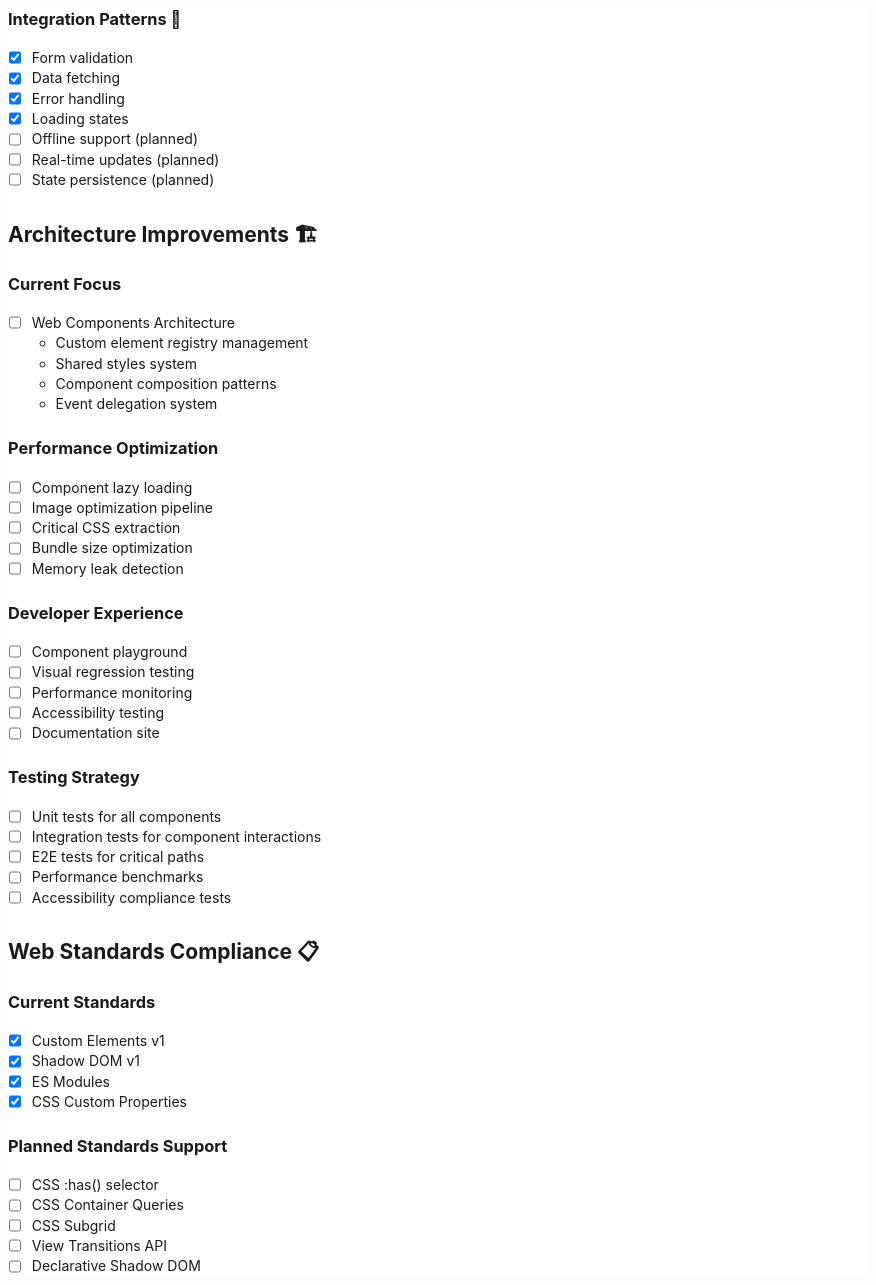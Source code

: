 ### Integration Patterns 🔌
- [x] Form validation
- [x] Data fetching
- [x] Error handling
- [x] Loading states
- [ ] Offline support (planned)
- [ ] Real-time updates (planned)
- [ ] State persistence (planned)

## Architecture Improvements 🏗️

### Current Focus
- [ ] Web Components Architecture
  - Custom element registry management
  - Shared styles system
  - Component composition patterns
  - Event delegation system

### Performance Optimization
- [ ] Component lazy loading
- [ ] Image optimization pipeline
- [ ] Critical CSS extraction
- [ ] Bundle size optimization
- [ ] Memory leak detection

### Developer Experience
- [ ] Component playground
- [ ] Visual regression testing
- [ ] Performance monitoring
- [ ] Accessibility testing
- [ ] Documentation site

### Testing Strategy
- [ ] Unit tests for all components
- [ ] Integration tests for component interactions
- [ ] E2E tests for critical paths
- [ ] Performance benchmarks
- [ ] Accessibility compliance tests

## Web Standards Compliance 📋

### Current Standards
- [x] Custom Elements v1
- [x] Shadow DOM v1
- [x] ES Modules
- [x] CSS Custom Properties

### Planned Standards Support
- [ ] CSS :has() selector
- [ ] CSS Container Queries
- [ ] CSS Subgrid
- [ ] View Transitions API
- [ ] Declarative Shadow DOM
